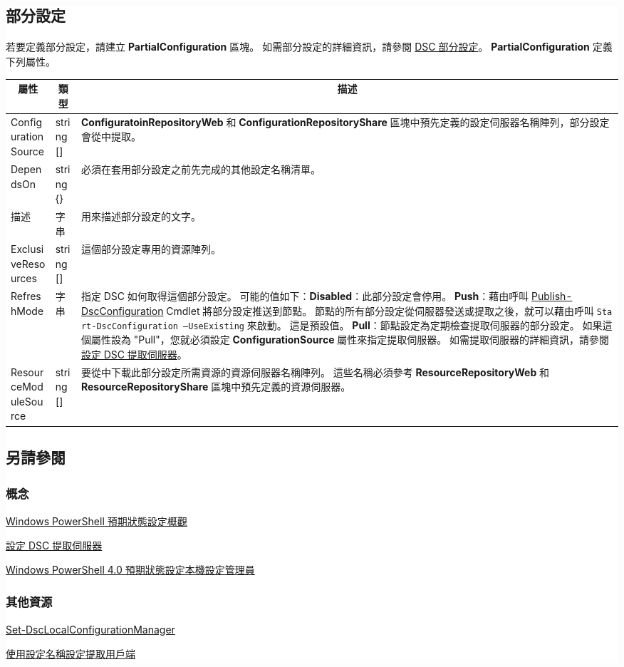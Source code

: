## 部分設定

若要定義部分設定，請建立 **PartialConfiguration** 區塊。 如需部分設定的詳細資訊，請參閱 [DSC 部分設定](partialConfigs.md)。 **PartialConfiguration** 定義下列屬性。

|屬性|類型|描述|
|---|---|---| 
|ConfigurationSource|string[]|**ConfiguratoinRepositoryWeb** 和 **ConfigurationRepositoryShare** 區塊中預先定義的設定伺服器名稱陣列，部分設定會從中提取。|
|DependsOn|string{}|必須在套用部分設定之前先完成的其他設定名稱清單。|
|描述|字串|用來描述部分設定的文字。|
|ExclusiveResources|string[]|這個部分設定專用的資源陣列。|
|RefreshMode|字串|指定 DSC 如何取得這個部分設定。 可能的值如下：**Disabled**：此部分設定會停用。 **Push**：藉由呼叫 [Publish-DscConfiguration](https://technet.microsoft.com/en-us/library/mt517875.aspx) Cmdlet 將部分設定推送到節點。 節點的所有部分設定從伺服器發送或提取之後，就可以藉由呼叫 `Start-DscConfiguration –UseExisting` 來啟動。 這是預設值。 **Pull**：節點設定為定期檢查提取伺服器的部分設定。 如果這個屬性設為 "Pull"，您就必須設定 **ConfigurationSource** 屬性來指定提取伺服器。 如需提取伺服器的詳細資訊，請參閱[設定 DSC 提取伺服器](pullServer.md)。|
|ResourceModuleSource|string[]|要從中下載此部分設定所需資源的資源伺服器名稱陣列。 這些名稱必須參考 **ResourceRepositoryWeb** 和 **ResourceRepositoryShare** 區塊中預先定義的資源伺服器。|

## 另請參閱 

### 概念
[Windows PowerShell 預期狀態設定概觀](overview.md)
 
[設定 DSC 提取伺服器](pullServer.md) 

[Windows PowerShell 4.0 預期狀態設定本機設定管理員](metaConfig4.md) 

### 其他資源
[Set-DscLocalConfigurationManager](https://technet.microsoft.com/en-us/library/dn521621.aspx) 

[使用設定名稱設定提取用戶端](pullClientConfigNames.md) 






